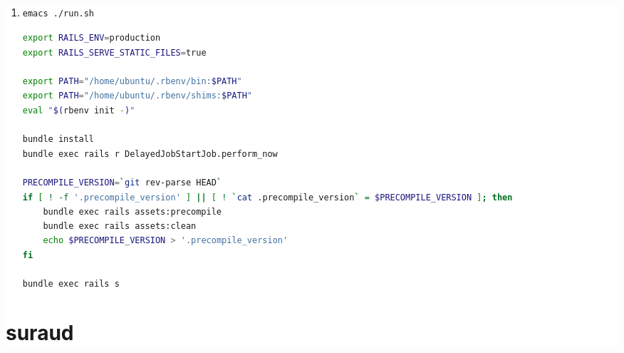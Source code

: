 1.  `emacs ./run.sh`
    ```sh
    export RAILS_ENV=production
    export RAILS_SERVE_STATIC_FILES=true
    
    export PATH="/home/ubuntu/.rbenv/bin:$PATH"
    export PATH="/home/ubuntu/.rbenv/shims:$PATH"
    eval "$(rbenv init -)"
    
    bundle install
    bundle exec rails r DelayedJobStartJob.perform_now

    PRECOMPILE_VERSION=`git rev-parse HEAD`
    if [ ! -f '.precompile_version' ] || [ ! `cat .precompile_version` = $PRECOMPILE_VERSION ]; then
        bundle exec rails assets:precompile
        bundle exec rails assets:clean
        echo $PRECOMPILE_VERSION > '.precompile_version'
    fi

    bundle exec rails s
    ```                                                             
# suraud
